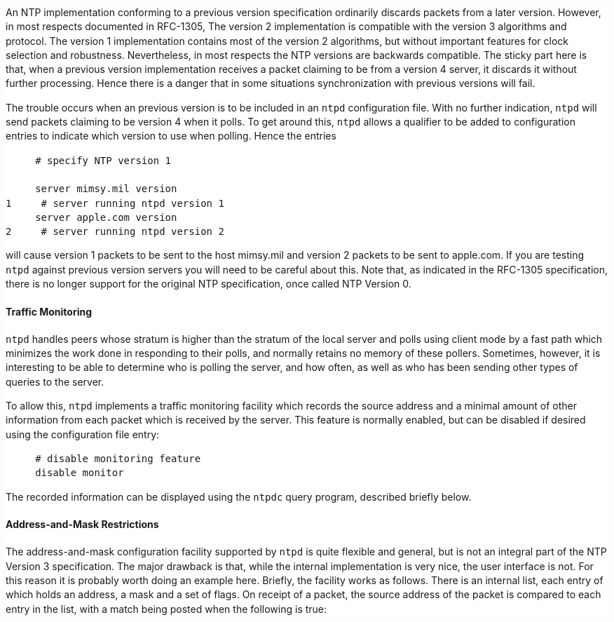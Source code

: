 An NTP implementation conforming to a previous version specification ordinarily discards packets from a later version. However, in most respects documented in RFC-1305, The version 2 implementation is compatible with the version 3 algorithms and protocol. The version 1 implementation contains most of the version 2 algorithms, but without important features for clock selection and robustness. Nevertheless, in most respects the NTP versions are backwards compatible. The sticky part here is that, when a previous version implementation receives a packet claiming to be from a version 4 server, it discards it without further processing. Hence there is a danger that in some situations synchronization with previous versions will fail.

The trouble occurs when an previous version is to be included in an <tt>ntpd</tt> configuration file. With no further indication, <tt>ntpd</tt> will send packets claiming to be version 4 when it polls. To get around this, <tt>ntpd</tt> allows a qualifier to be added to configuration entries to indicate which version to use when polling. Hence the entries

<pre>     # specify NTP version 1

     server mimsy.mil version
1     # server running ntpd version 1
     server apple.com version
2     # server running ntpd version 2
</pre>

will cause version 1 packets to be sent to the host mimsy.mil and version 2 packets to be sent to apple.com. If you are testing <tt>ntpd</tt> against previous version servers you will need to be careful about this. Note that, as indicated in the RFC-1305 specification, there is no longer support for the original NTP specification, once called NTP Version 0.

#### Traffic Monitoring

<tt>ntpd</tt> handles peers whose stratum is higher than the stratum of the local server and polls using client mode by a fast path which minimizes the work done in responding to their polls, and normally retains no memory of these pollers. Sometimes, however, it is interesting to be able to determine who is polling the server, and how often, as well as who has been sending other types of queries to the server.

To allow this, <tt>ntpd</tt> implements a traffic monitoring facility which records the source address and a minimal amount of other information from each packet which is received by the server. This feature is normally enabled, but can be disabled if desired using the configuration file entry:

<pre>     # disable monitoring feature
     disable monitor
</pre>

The recorded information can be displayed using the <tt>ntpdc</tt> query program, described briefly below.

#### Address-and-Mask Restrictions

The address-and-mask configuration facility supported by <tt>ntpd</tt> is quite flexible and general, but is not an integral part of the NTP Version 3 specification. The major drawback is that, while the internal implementation is very nice, the user interface is not. For this reason it is probably worth doing an example here. Briefly, the facility works as follows. There is an internal list, each entry of which holds an address, a mask and a set of flags. On receipt of a packet, the source address of the packet is compared to each entry in the list, with a match being posted when the following is true:
